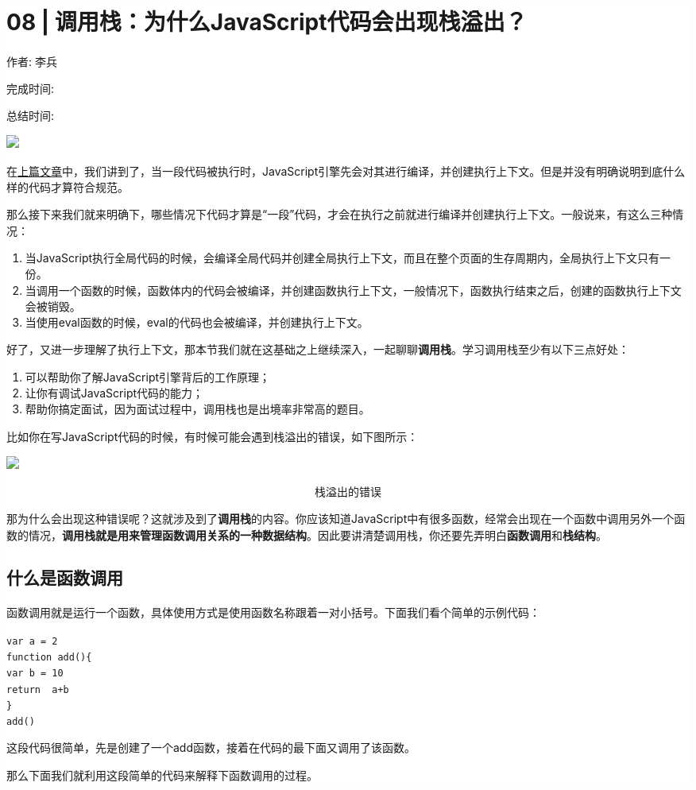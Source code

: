 # 08 \| 调用栈：为什么JavaScript代码会出现栈溢出？

作者: 李兵

完成时间:

总结时间:

![](<https://static001.geekbang.org/resource/image/20/b6/2094cb91c9988d03efa9643dd39f89b6.jpg>)

<audio><source src="https://static001.geekbang.org/resource/audio/10/6c/104e80fb5fe18eb956a5a81f6843ff6c.mp3" type="audio/mpeg"></audio>

在[上篇文章](<https://time.geekbang.org/column/article/119046>)中，我们讲到了，当一段代码被执行时，JavaScript引擎先会对其进行编译，并创建执行上下文。但是并没有明确说明到底什么样的代码才算符合规范。

那么接下来我们就来明确下，哪些情况下代码才算是“一段”代码，才会在执行之前就进行编译并创建执行上下文。一般说来，有这么三种情况：

1. 当JavaScript执行全局代码的时候，会编译全局代码并创建全局执行上下文，而且在整个页面的生存周期内，全局执行上下文只有一份。
2. 当调用一个函数的时候，函数体内的代码会被编译，并创建函数执行上下文，一般情况下，函数执行结束之后，创建的函数执行上下文会被销毁。
3. 当使用eval函数的时候，eval的代码也会被编译，并创建执行上下文。



好了，又进一步理解了执行上下文，那本节我们就在这基础之上继续深入，一起聊聊**调用栈**。学习调用栈至少有以下三点好处：

1. 可以帮助你了解JavaScript引擎背后的工作原理；
2. 让你有调试JavaScript代码的能力；
3. 帮助你搞定面试，因为面试过程中，调用栈也是出境率非常高的题目。



比如你在写JavaScript代码的时候，有时候可能会遇到栈溢出的错误，如下图所示：

![](<https://static001.geekbang.org/resource/image/0c/70/0c9e2c4f7ee8ca59cfa99a6f51510470.png?wh=1142*490>)

<center><span class="reference">栈溢出的错误</span></center>

那为什么会出现这种错误呢？这就涉及到了**调用栈**的内容。你应该知道JavaScript中有很多函数，经常会出现在一个函数中调用另外一个函数的情况，**调用栈就是用来管理函数调用关系的一种数据结构**。因此要讲清楚调用栈，你还要先弄明白**函数调用**和**栈结构**。



## 什么是函数调用

函数调用就是运行一个函数，具体使用方式是使用函数名称跟着一对小括号。下面我们看个简单的示例代码：

```
var a = 2
function add(){
var b = 10
return  a+b
}
add()
```

这段代码很简单，先是创建了一个add函数，接着在代码的最下面又调用了该函数。

那么下面我们就利用这段简单的代码来解释下函数调用的过程。
